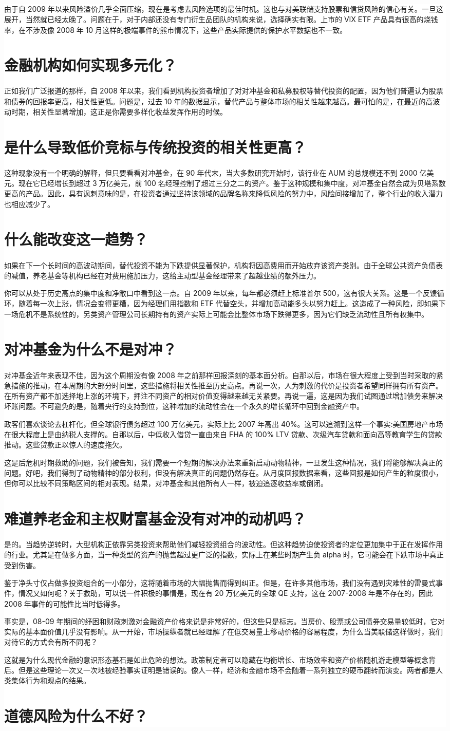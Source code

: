 由于自 2009 年以来风险溢价几乎全面压缩，现在是考虑去风险选项的最佳时机。这也与对美联储支持股票和信贷风险的信心有关。一旦这展开，当然就已经太晚了。问题在于，对于内部还没有专门衍生品团队的机构来说，选择确实有限。上市的 VIX ETF 产品具有很高的烧钱率，在不涉及像 2008 年 10 月这样的极端事件的熊市情况下，这些产品实际提供的保护水平数据也不一致。

# 金融机构如何实现多元化？

正如我们广泛报道的那样，自 2008 年以来，我们看到机构投资者增加了对对冲基金和私募股权等替代投资的配置，因为他们普遍认为股票和债券的回报率更高，相关性更低。问题是，过去 10 年的数据显示，替代产品与整体市场的相关性越来越高。最可怕的是，在最近的高波动时期，相关性显著增加，这正是你需要多样化收益发挥作用的时候。

# 是什么导致低价竞标与传统投资的相关性更高？

这种现象没有一个明确的解释，但只要看看对冲基金，在 90 年代末，当大多数研究开始时，该行业在 AUM 的总规模还不到 2000 亿美元。现在它已经增长到超过 3 万亿美元，前 100 名经理控制了超过三分之二的资产。鉴于这种规模和集中度，对冲基金自然会成为贝塔系数更高的产品。因此，具有讽刺意味的是，在投资者通过坚持该领域的品牌名称来降低风险的努力中，风险间接增加了，整个行业的收入潜力也相应减少了。

# 什么能改变这一趋势？

如果在下一个长时间的高波动期间，替代投资不能为下跌提供显著保护，机构将因高费用而开始放弃该资产类别。由于全球公共资产负债表的减值，养老基金等机构已经在对费用施加压力，这给主动型基金经理带来了超越业绩的额外压力。

你可以从处于历史高点的集中度和净敞口中看到这一点。自 2009 年以来，每年都必须赶上标准普尔 500，这有很大关系。这是一个反馈循环，随着每一次上涨，情况会变得更糟，因为经理们用指数和 ETF 代替空头，并增加高动能多头以努力赶上。这造成了一种风险，即如果下一场危机不是系统性的，另类资产管理公司长期持有的资产实际上可能会比整体市场下跌得更多，因为它们缺乏流动性且所有权集中。

# 对冲基金为什么不是对冲？

对冲基金近年来表现不佳，因为这个周期没有像 2008 年之前那样回报深刻的基本面分析。自那以后，市场在很大程度上受到当时采取的紧急措施的推动，在本周期的大部分时间里，这些措施将相关性推至历史高点。再说一次，人为刺激的代价是投资者希望同样拥有所有资产。在所有资产都不加选择地上涨的环境下，押注不同资产的相对价值变得越来越无关紧要。再说一遍，这是因为我们试图通过增加债务来解决坏账问题。不可避免的是，随着央行的支持到位，这种增加的流动性会在一个永久的增长循环中回到金融资产中。

政客们喜欢谈论去杠杆化，但全球银行债务超过 100 万亿美元，实际上比 2007 年高出 40%。这可以追溯到这样一个事实:美国房地产市场在很大程度上是由纳税人支撑的。自那以后，中低收入借贷一直由来自 FHA 的 100% LTV 贷款、次级汽车贷款和面向高等教育学生的贷款推动。这些贷款正以惊人的速度拖欠。

这是后危机时期救助的问题，我们被告知，我们需要一个短期的解决办法来重新启动动物精神，一旦发生这种情况，我们将能够解决真正的问题。好吧，我们得到了动物精神的部分权利，但没有解决真正的问题仍然存在。从月度回报数据来看，这些回报是如何产生的粒度很小，但你可以比较不同策略区间的相对表现。结果，对冲基金和其他所有人一样，被迫追逐收益率或倒闭。

# 难道养老金和主权财富基金没有对冲的动机吗？

是的。当趋势逆转时，大型机构正依靠另类投资来帮助他们减轻投资组合的波动性。但这种趋势迫使投资者的定位更加集中于正在发挥作用的行业。尤其是在做多方面，当一种类型的资产的抛售超过更广泛的指数，实际上在某些时期产生负 alpha 时，它可能会在下跌市场中真正受到伤害。

鉴于净头寸仅占做多投资组合的一小部分，这将随着市场的大幅抛售而得到纠正。但是，在许多其他市场，我们没有遇到灾难性的雷曼式事件，情况又如何呢？关于救助，可以说一件积极的事情是，现在有 20 万亿美元的全球 QE 支持，这在 2007-2008 年是不存在的，因此 2008 年事件的可能性比当时低得多。

事实是，08-09 年期间的纾困和财政刺激对金融资产价格来说是非常好的，但这些只是标志。当房价、股票或公司债券交易量较低时，它对实际的基本面价值几乎没有影响。从一开始，市场操纵者就已经理解了在低交易量上移动价格的容易程度，为什么当美联储这样做时，我们对待它的方式会有所不同呢？

这就是为什么现代金融的意识形态基石是如此危险的想法。政策制定者可以隐藏在均衡增长、市场效率和资产价格随机游走模型等概念背后。但是这些理论一次又一次地被经验事实证明是错误的。像人一样，经济和金融市场不会随着一系列独立的硬币翻转而演变。两者都是人类集体行为和观点的结果。

# **道德风险为什么不好？**
